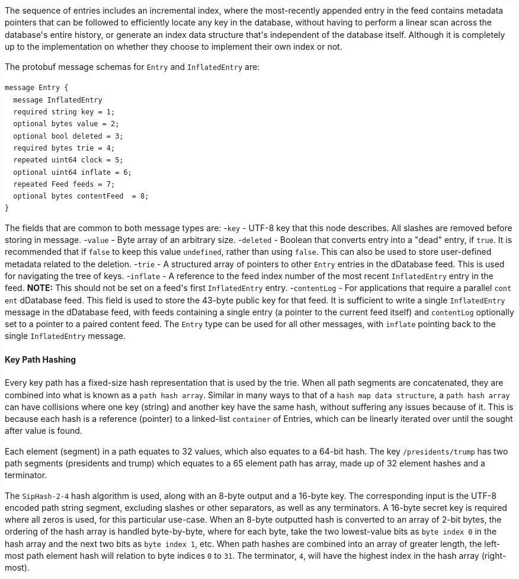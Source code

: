 The sequence of entries includes an incremental index, where the most-recently appended entry in the feed contains metadata pointers that can be followed to efficiently locate any key in the database, without having to perform a linear scan across the database's entire history, or generate an index data structure that's independent of the database itself. Although it is completely up to the implementation on whether they choose to implement their own index or not.

The protobuf message schemas for `Entry` and `InflatedEntry` are:
```
message Entry {
  message InflatedEntry
  required string key = 1;
  optional bytes value = 2;
  optional bool deleted = 3;
  required bytes trie = 4;
  repeated uint64 clock = 5;
  optional uint64 inflate = 6;
  repeated Feed feeds = 7;
  optional bytes contentFeed  = 8;
}
```

The fields that are common to both message types are:
-`key` - UTF-8 key that this node describes. All slashes are removed before storing in message.
-`value` - Byte array of an arbitrary size.
-`deleted` - Boolean that converts entry into a "dead" entry, if `true`. It is recommended that if `false` to keep this value `undefined`, rather than using `false`. This can also be used to store user-defined metadata related to the deletion.
-`trie` - A structured array of pointers to other `Entry` entries in the dDatabase feed. This is used for navigating the tree of keys.
-`inflate` - A reference to the feed index number of the most recent `InflatedEntry` entry in the feed. **NOTE:** This should not be set on a feed's first `InflatedEntry` entry.
-`contentLog` - For applications that require a parallel `content` dDatabase feed. This field is used to store the 43-byte public key for that feed. It is sufficient to write a single `InflatedEntry` message in the dDatabase feed, with feeds containing a single entry (a pointer to the current feed itself) and `contentLog` optionally set to a pointer to a paired content feed. The `Entry` type can be used for all other messages, with `inflate` pointing back to the single `InflatedEntry` message.

#### Key Path Hashing
Every key path has a fixed-size hash representation that is used by the trie. When all path segments are concatenated, they are combined into what is known as a `path hash array`. Similar in many ways to that of a `hash map data structure`, a `path hash array` can have collisions where one key (string) and another key have the same hash, without suffering any issues because of it. This is because each hash is a reference (pointer) to a linked-list `container` of Entries, which can be linearly iterated over until the sought after value is found.

Each element (segment) in a path equates to 32 values, which also equates to a 64-bit hash. The key `/presidents/trump` has two path segments (presidents and trump) which equates to a 65  element path has array, made up of 32 element hashes and a terminator.

The `SipHash-2-4` hash algorithm is used, along with an 8-byte output and a 16-byte key. The corresponding input is the UTF-8 encoded path string segment, excluding slashes or other separators, as well as any terminators. A 16-byte secret key is required where all zeros is used, for this particular use-case. When an 8-byte outputted hash is converted to an array of 2-bit bytes, the ordering of the hash array is handled byte-by-byte, where for each byte, take the two lowest-value bits as `byte index 0` in the hash array and the next two bits as `byte index 1`, etc. When path hashes are combined into an array of greater length, the left-most path element hash will relation to byte indices `0` to `31`. The terminator, `4`, will have the highest index in the hash array (right-most).
